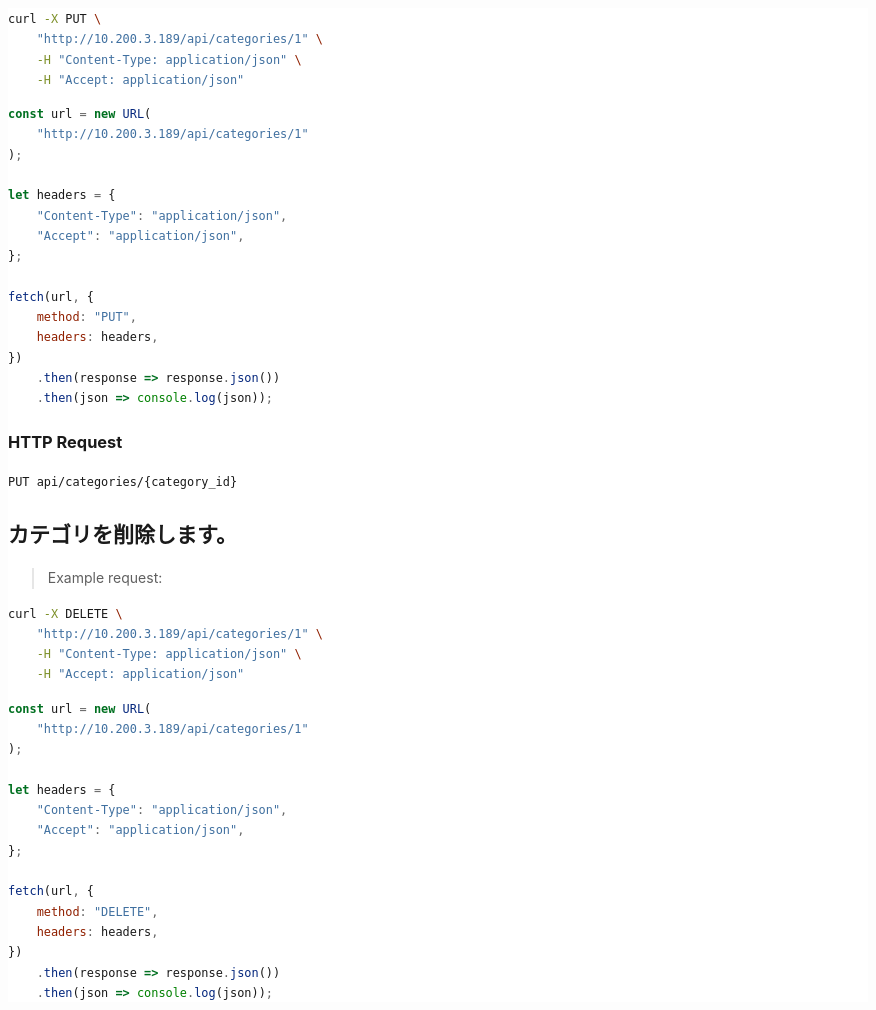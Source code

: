 ```bash
curl -X PUT \
    "http://10.200.3.189/api/categories/1" \
    -H "Content-Type: application/json" \
    -H "Accept: application/json"
```

```javascript
const url = new URL(
    "http://10.200.3.189/api/categories/1"
);

let headers = {
    "Content-Type": "application/json",
    "Accept": "application/json",
};

fetch(url, {
    method: "PUT",
    headers: headers,
})
    .then(response => response.json())
    .then(json => console.log(json));
```



### HTTP Request
`PUT api/categories/{category_id}`





## カテゴリを削除します。

> Example request:

```bash
curl -X DELETE \
    "http://10.200.3.189/api/categories/1" \
    -H "Content-Type: application/json" \
    -H "Accept: application/json"
```

```javascript
const url = new URL(
    "http://10.200.3.189/api/categories/1"
);

let headers = {
    "Content-Type": "application/json",
    "Accept": "application/json",
};

fetch(url, {
    method: "DELETE",
    headers: headers,
})
    .then(response => response.json())
    .then(json => console.log(json));
```
